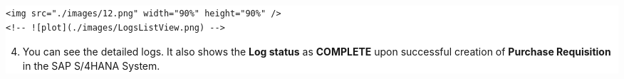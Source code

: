     <img src="./images/12.png" width="90%" height="90%" />
    <!-- ![plot](./images/LogsListView.png) -->

4. You can see the detailed logs. It also shows the **Log status** as **COMPLETE** upon successful creation of **Purchase Requisition** in the SAP S/4HANA System.
